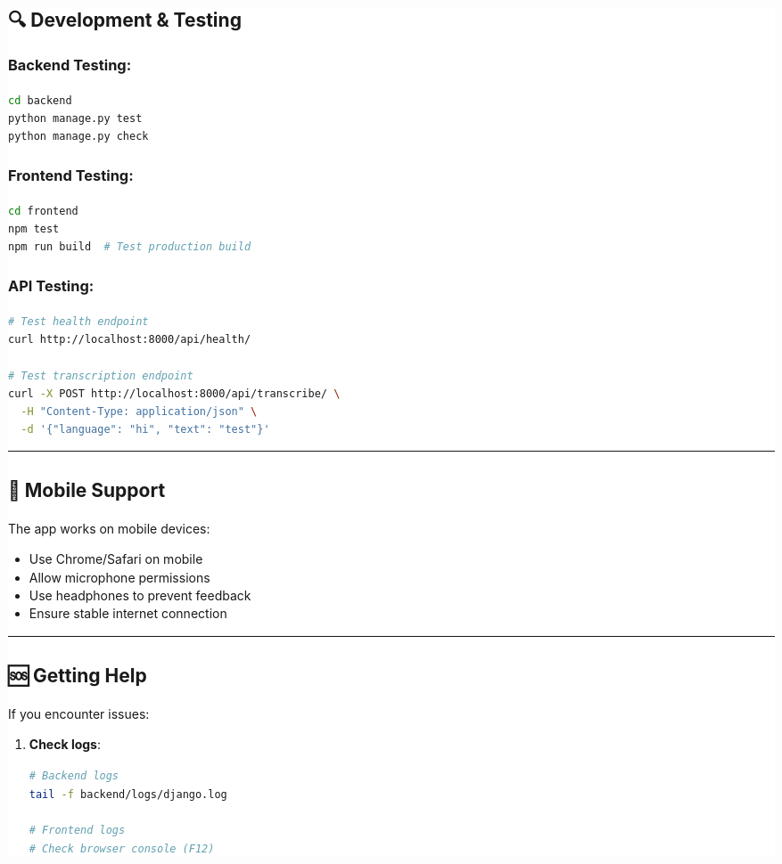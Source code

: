 
## 🔍 Development & Testing

### Backend Testing:
```bash
cd backend
python manage.py test
python manage.py check
```

### Frontend Testing:
```bash
cd frontend
npm test
npm run build  # Test production build
```

### API Testing:
```bash
# Test health endpoint
curl http://localhost:8000/api/health/

# Test transcription endpoint
curl -X POST http://localhost:8000/api/transcribe/ \
  -H "Content-Type: application/json" \
  -d '{"language": "hi", "text": "test"}'
```

---

## 📱 Mobile Support

The app works on mobile devices:
- Use Chrome/Safari on mobile
- Allow microphone permissions
- Use headphones to prevent feedback
- Ensure stable internet connection

---

## 🆘 Getting Help

If you encounter issues:

1. **Check logs**:
   ```bash
   # Backend logs
   tail -f backend/logs/django.log
   
   # Frontend logs
   # Check browser console (F12)
   ```
